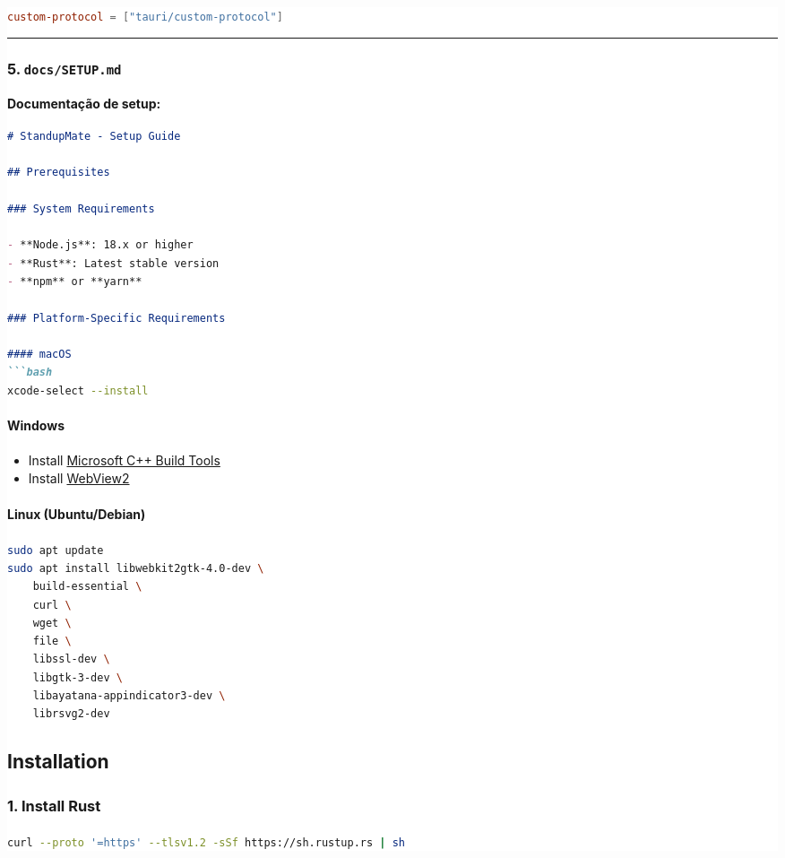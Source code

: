 ```toml
custom-protocol = ["tauri/custom-protocol"]
```

---

### 5. `docs/SETUP.md`

**Documentação de setup:**

```markdown
# StandupMate - Setup Guide

## Prerequisites

### System Requirements

- **Node.js**: 18.x or higher
- **Rust**: Latest stable version
- **npm** or **yarn**

### Platform-Specific Requirements

#### macOS
```bash
xcode-select --install
```

#### Windows
- Install [Microsoft C++ Build Tools](https://visualstudio.microsoft.com/visual-cpp-build-tools/)
- Install [WebView2](https://developer.microsoft.com/en-us/microsoft-edge/webview2/)

#### Linux (Ubuntu/Debian)
```bash
sudo apt update
sudo apt install libwebkit2gtk-4.0-dev \
    build-essential \
    curl \
    wget \
    file \
    libssl-dev \
    libgtk-3-dev \
    libayatana-appindicator3-dev \
    librsvg2-dev
```

## Installation

### 1. Install Rust

```bash
curl --proto '=https' --tlsv1.2 -sSf https://sh.rustup.rs | sh
```
